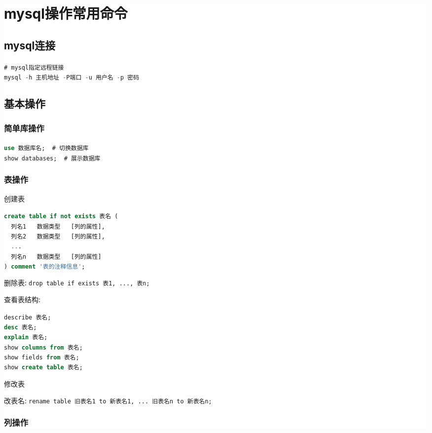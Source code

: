 # mysql操作常用命令

## mysql连接

```sql
# mysql指定远程链接
mysql -h 主机地址 -P端口 -u 用户名 -p 密码
```



## 基本操作

### 简单库操作

```sql
use 数据库名;  # 切换数据库
show databases;  # 展示数据库
```



### 表操作

创建表

```sql
create table if not exists 表名 (
  列名1   数据类型   [列的属性],
  列名2   数据类型   [列的属性],
  ...
  列名n   数据类型   [列的属性]
) comment '表的注释信息';
```

删除表: `drop table if exists 表1, ..., 表n;`

查看表结构:

```sql
describe 表名;
desc 表名;
explain 表名;
show columns from 表名;
show fields from 表名;
show create table 表名;
```

修改表

改表名: `rename table 旧表名1 to 新表名1, ... 旧表名n to 新表名n;`



### 列操作
